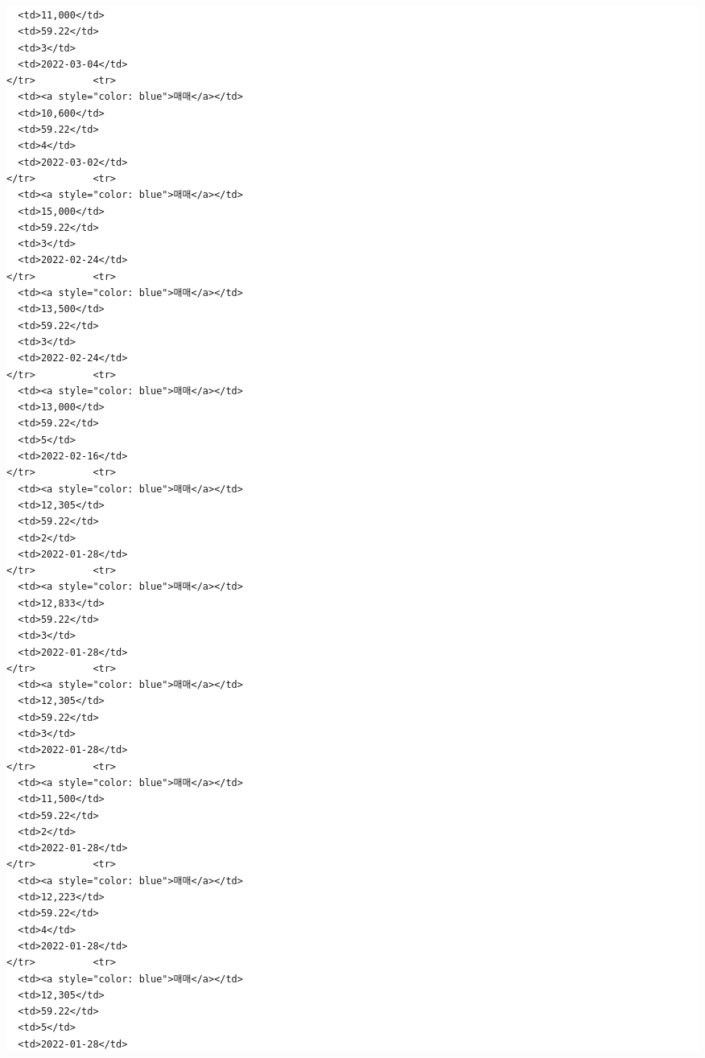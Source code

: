       <td>11,000</td>
      <td>59.22</td>
      <td>3</td>
      <td>2022-03-04</td>
    </tr>          <tr>
      <td><a style="color: blue">매매</a></td>
      <td>10,600</td>
      <td>59.22</td>
      <td>4</td>
      <td>2022-03-02</td>
    </tr>          <tr>
      <td><a style="color: blue">매매</a></td>
      <td>15,000</td>
      <td>59.22</td>
      <td>3</td>
      <td>2022-02-24</td>
    </tr>          <tr>
      <td><a style="color: blue">매매</a></td>
      <td>13,500</td>
      <td>59.22</td>
      <td>3</td>
      <td>2022-02-24</td>
    </tr>          <tr>
      <td><a style="color: blue">매매</a></td>
      <td>13,000</td>
      <td>59.22</td>
      <td>5</td>
      <td>2022-02-16</td>
    </tr>          <tr>
      <td><a style="color: blue">매매</a></td>
      <td>12,305</td>
      <td>59.22</td>
      <td>2</td>
      <td>2022-01-28</td>
    </tr>          <tr>
      <td><a style="color: blue">매매</a></td>
      <td>12,833</td>
      <td>59.22</td>
      <td>3</td>
      <td>2022-01-28</td>
    </tr>          <tr>
      <td><a style="color: blue">매매</a></td>
      <td>12,305</td>
      <td>59.22</td>
      <td>3</td>
      <td>2022-01-28</td>
    </tr>          <tr>
      <td><a style="color: blue">매매</a></td>
      <td>11,500</td>
      <td>59.22</td>
      <td>2</td>
      <td>2022-01-28</td>
    </tr>          <tr>
      <td><a style="color: blue">매매</a></td>
      <td>12,223</td>
      <td>59.22</td>
      <td>4</td>
      <td>2022-01-28</td>
    </tr>          <tr>
      <td><a style="color: blue">매매</a></td>
      <td>12,305</td>
      <td>59.22</td>
      <td>5</td>
      <td>2022-01-28</td>